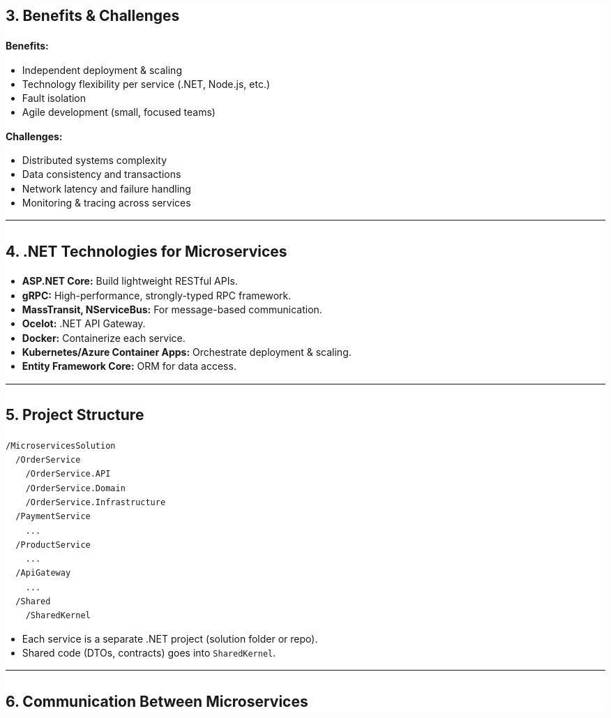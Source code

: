 
## 3. Benefits & Challenges

**Benefits:**
- Independent deployment & scaling
- Technology flexibility per service (.NET, Node.js, etc.)
- Fault isolation
- Agile development (small, focused teams)

**Challenges:**
- Distributed systems complexity
- Data consistency and transactions
- Network latency and failure handling
- Monitoring & tracing across services

---

## 4. .NET Technologies for Microservices

- **ASP.NET Core:** Build lightweight RESTful APIs.
- **gRPC:** High-performance, strongly-typed RPC framework.
- **MassTransit, NServiceBus:** For message-based communication.
- **Ocelot:** .NET API Gateway.
- **Docker:** Containerize each service.
- **Kubernetes/Azure Container Apps:** Orchestrate deployment & scaling.
- **Entity Framework Core:** ORM for data access.

---

## 5. Project Structure

```
/MicroservicesSolution
  /OrderService
    /OrderService.API
    /OrderService.Domain
    /OrderService.Infrastructure
  /PaymentService
    ...
  /ProductService
    ...
  /ApiGateway
    ...
  /Shared
    /SharedKernel
```
- Each service is a separate .NET project (solution folder or repo).
- Shared code (DTOs, contracts) goes into `SharedKernel`.

---

## 6. Communication Between Microservices
